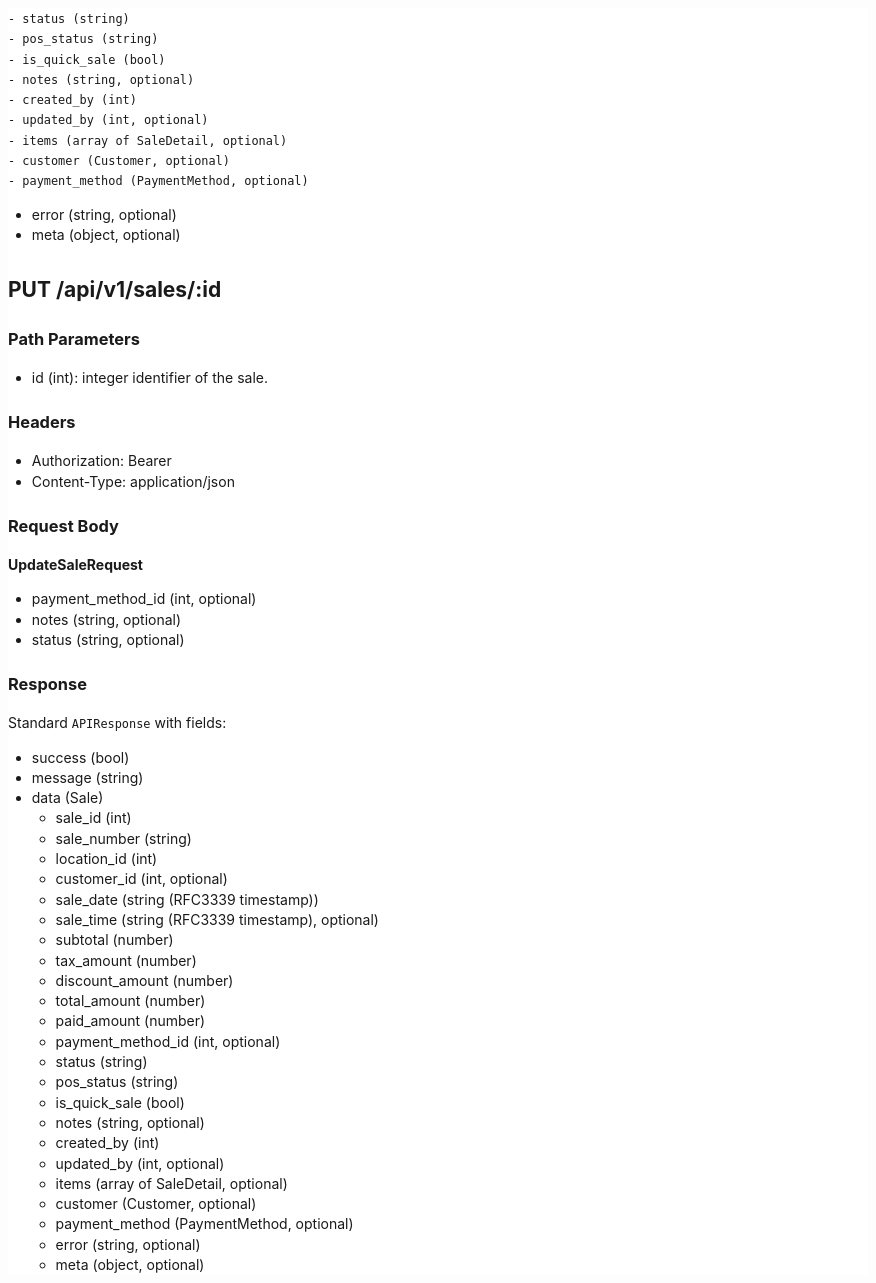     - status (string)
    - pos_status (string)
    - is_quick_sale (bool)
    - notes (string, optional)
    - created_by (int)
    - updated_by (int, optional)
    - items (array of SaleDetail, optional)
    - customer (Customer, optional)
    - payment_method (PaymentMethod, optional)
  - error (string, optional)
  - meta (object, optional)

## PUT /api/v1/sales/:id

### Path Parameters
- id (int): integer identifier of the sale.

### Headers
- Authorization: Bearer <token>
- Content-Type: application/json

### Request Body
**UpdateSaleRequest**
  - payment_method_id (int, optional)
  - notes (string, optional)
  - status (string, optional)

### Response
Standard `APIResponse` with fields:
  - success (bool)
  - message (string)
- data (Sale)
    - sale_id (int)
    - sale_number (string)
    - location_id (int)
    - customer_id (int, optional)
    - sale_date (string (RFC3339 timestamp))
    - sale_time (string (RFC3339 timestamp), optional)
    - subtotal (number)
    - tax_amount (number)
    - discount_amount (number)
    - total_amount (number)
    - paid_amount (number)
    - payment_method_id (int, optional)
    - status (string)
    - pos_status (string)
    - is_quick_sale (bool)
    - notes (string, optional)
    - created_by (int)
    - updated_by (int, optional)
    - items (array of SaleDetail, optional)
    - customer (Customer, optional)
    - payment_method (PaymentMethod, optional)
  - error (string, optional)
  - meta (object, optional)

